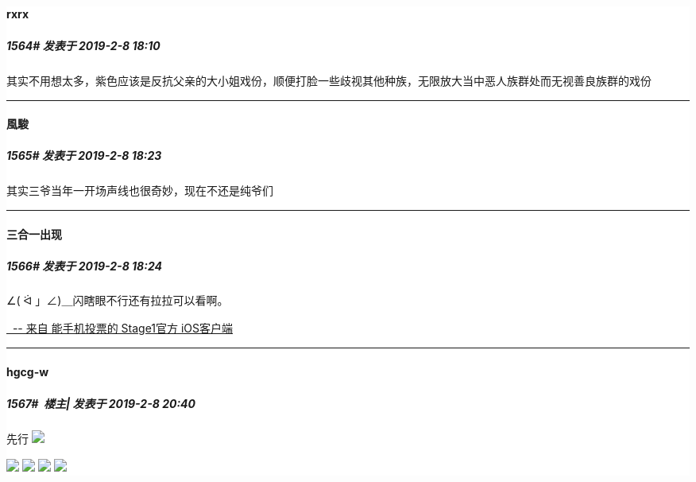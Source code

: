 ####  rxrx  
##### 1564#       发表于 2019-2-8 18:10




其实不用想太多，紫色应该是反抗父亲的大小姐戏份，顺便打脸一些歧视其他种族，无限放大当中恶人族群处而无视善良族群的戏份







-----

####  風駿  
##### 1565#       发表于 2019-2-8 18:23




其实三爷当年一开场声线也很奇妙，现在不还是纯爷们







-----

####  三合一出现  
##### 1566#       发表于 2019-2-8 18:24




∠( ᐛ 」∠)＿闪瞎眼不行还有拉拉可以看啊。

[  -- 来自 能手机投票的 Stage1官方 iOS客户端](https://itunes.apple.com/fi/app/saraba1st/id1221237470?mt=8)







-----

####  hgcg-w  
##### 1567#         楼主| 发表于 2019-2-8 20:40




先行
<img src="http://wx2.sinaimg.cn/large/e7cbae74ly1fzza4k1aw1j20hs0a0wg4.jpg" referrerpolicy="no-referrer">

<img src="http://wx1.sinaimg.cn/large/e7cbae74ly1fzza4j78l9j20hs0a0abs.jpg" referrerpolicy="no-referrer">

<img src="http://wx2.sinaimg.cn/large/e7cbae74ly1fzza4kp9omj20hs0a00un.jpg" referrerpolicy="no-referrer">

<img src="http://wx1.sinaimg.cn/large/e7cbae74ly1fzza4kmfgzj20hs0a00ur.jpg" referrerpolicy="no-referrer">

<img src="http://wx3.sinaimg.cn/large/e7cbae74ly1fzza4kf8tjj20hs0a00v3.jpg" referrerpolicy="no-referrer">
